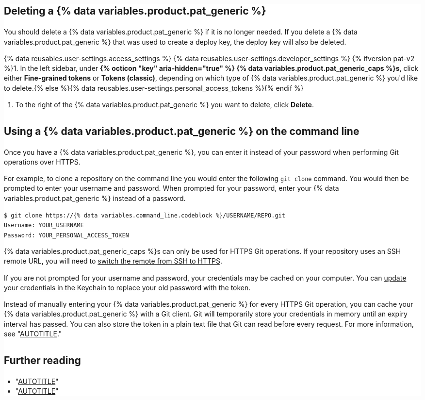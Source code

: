 ## Deleting a {% data variables.product.pat_generic %}

You should delete a {% data variables.product.pat_generic %} if it is no longer needed. If you delete a {% data variables.product.pat_generic %} that was used to create a deploy key, the deploy key will also be deleted.

{% data reusables.user-settings.access_settings %}
{% data reusables.user-settings.developer_settings %}
{% ifversion pat-v2 %}1. In the left sidebar, under **{% octicon "key" aria-hidden="true" %} {% data variables.product.pat_generic_caps %}s**, click either **Fine-grained tokens** or **Tokens (classic)**, depending on which type of {% data variables.product.pat_generic %} you'd like to delete.{% else %}{% data reusables.user-settings.personal_access_tokens %}{% endif %}
1. To the right of the {% data variables.product.pat_generic %} you want to delete, click **Delete**.

## Using a {% data variables.product.pat_generic %} on the command line

Once you have a {% data variables.product.pat_generic %}, you can enter it instead of your password when performing Git operations over HTTPS.

For example, to clone a repository on the command line you would enter the following `git clone` command. You would then be prompted to enter your username and password. When prompted for your password, enter your {% data variables.product.pat_generic %} instead of a password.

```shell
$ git clone https://{% data variables.command_line.codeblock %}/USERNAME/REPO.git
Username: YOUR_USERNAME
Password: YOUR_PERSONAL_ACCESS_TOKEN
```

{% data variables.product.pat_generic_caps %}s can only be used for HTTPS Git operations. If your repository uses an SSH remote URL, you will need to [switch the remote from SSH to HTTPS](/get-started/getting-started-with-git/managing-remote-repositories#switching-remote-urls-from-ssh-to-https).

If you are not prompted for your username and password, your credentials may be cached on your computer. You can [update your credentials in the Keychain](/get-started/getting-started-with-git/updating-credentials-from-the-macos-keychain) to replace your old password with the token.

Instead of manually entering your {% data variables.product.pat_generic %} for every HTTPS Git operation, you can cache your {% data variables.product.pat_generic %} with a Git client. Git will temporarily store your credentials in memory until an expiry interval has passed. You can also store the token in a plain text file that Git can read before every request. For more information, see "[AUTOTITLE](/get-started/getting-started-with-git/caching-your-github-credentials-in-git)."

## Further reading

- "[AUTOTITLE](/authentication/keeping-your-account-and-data-secure/about-authentication-to-github)"
- "[AUTOTITLE](/authentication/keeping-your-account-and-data-secure/token-expiration-and-revocation)"
